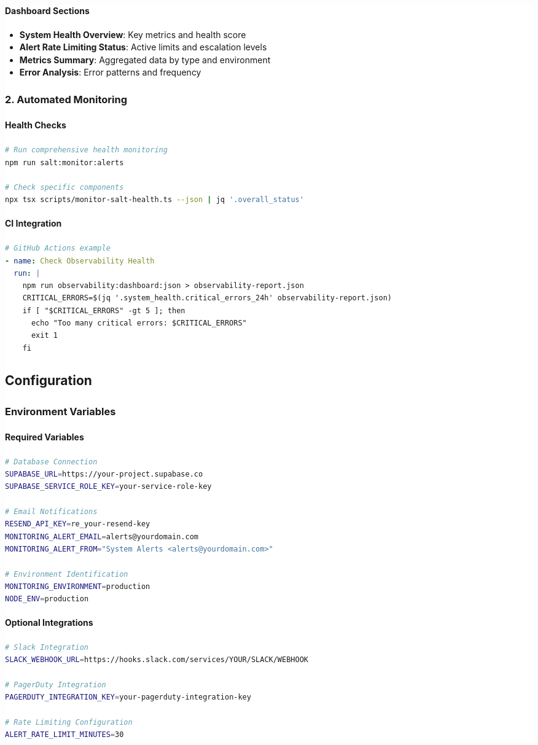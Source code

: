 #### Dashboard Sections
- **System Health Overview**: Key metrics and health score
- **Alert Rate Limiting Status**: Active limits and escalation levels
- **Metrics Summary**: Aggregated data by type and environment
- **Error Analysis**: Error patterns and frequency

### 2. Automated Monitoring

#### Health Checks
```bash
# Run comprehensive health monitoring
npm run salt:monitor:alerts

# Check specific components
npx tsx scripts/monitor-salt-health.ts --json | jq '.overall_status'
```

#### CI Integration
```yaml
# GitHub Actions example
- name: Check Observability Health
  run: |
    npm run observability:dashboard:json > observability-report.json
    CRITICAL_ERRORS=$(jq '.system_health.critical_errors_24h' observability-report.json)
    if [ "$CRITICAL_ERRORS" -gt 5 ]; then
      echo "Too many critical errors: $CRITICAL_ERRORS"
      exit 1
    fi
```

## Configuration

### Environment Variables

#### Required Variables
```bash
# Database Connection
SUPABASE_URL=https://your-project.supabase.co
SUPABASE_SERVICE_ROLE_KEY=your-service-role-key

# Email Notifications
RESEND_API_KEY=re_your-resend-key
MONITORING_ALERT_EMAIL=alerts@yourdomain.com
MONITORING_ALERT_FROM="System Alerts <alerts@yourdomain.com>"

# Environment Identification
MONITORING_ENVIRONMENT=production
NODE_ENV=production
```

#### Optional Integrations
```bash
# Slack Integration
SLACK_WEBHOOK_URL=https://hooks.slack.com/services/YOUR/SLACK/WEBHOOK

# PagerDuty Integration
PAGERDUTY_INTEGRATION_KEY=your-pagerduty-integration-key

# Rate Limiting Configuration
ALERT_RATE_LIMIT_MINUTES=30
```
